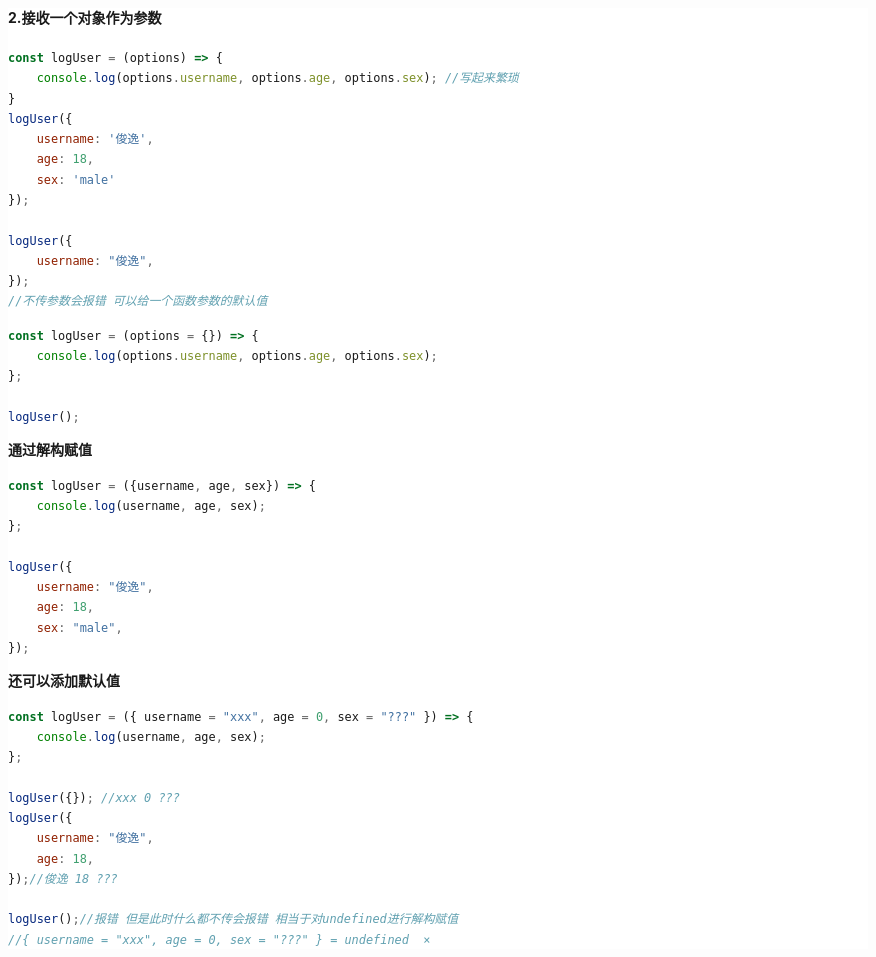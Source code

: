 #### 2.接收一个对象作为参数

```js
const logUser = (options) => {
    console.log(options.username, options.age, options.sex); //写起来繁琐
}
logUser({
    username: '俊逸',
    age: 18,
    sex: 'male'
});

logUser({
    username: "俊逸",
});
//不传参数会报错 可以给一个函数参数的默认值
```

```js
const logUser = (options = {}) => {
    console.log(options.username, options.age, options.sex);
};

logUser();
```

**通过解构赋值**

```js
const logUser = ({username, age, sex}) => {
    console.log(username, age, sex);
};

logUser({
    username: "俊逸",
    age: 18,
    sex: "male",
});
```

**还可以添加默认值**

```js
const logUser = ({ username = "xxx", age = 0, sex = "???" }) => {
    console.log(username, age, sex);
};

logUser({}); //xxx 0 ???
logUser({
    username: "俊逸",
    age: 18,
});//俊逸 18 ???

logUser();//报错 但是此时什么都不传会报错 相当于对undefined进行解构赋值
//{ username = "xxx", age = 0, sex = "???" } = undefined  ×
```
